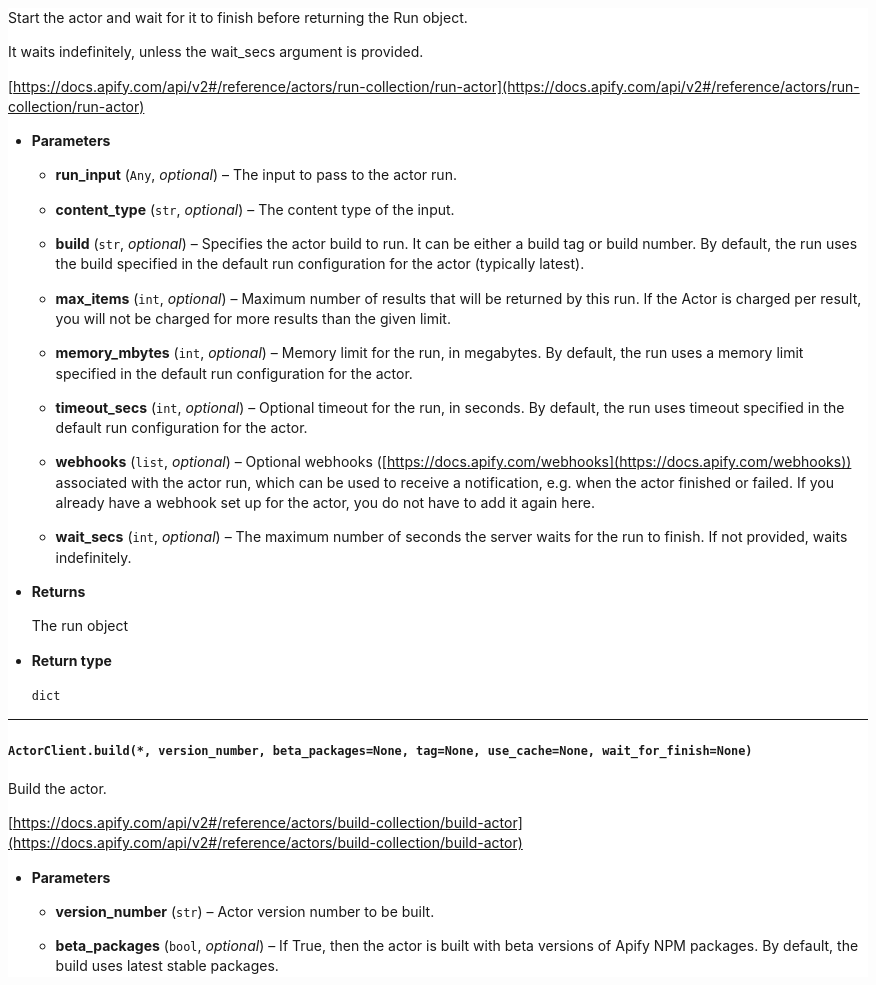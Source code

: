 Start the actor and wait for it to finish before returning the Run object.

It waits indefinitely, unless the wait_secs argument is provided.

[https://docs.apify.com/api/v2#/reference/actors/run-collection/run-actor](https://docs.apify.com/api/v2#/reference/actors/run-collection/run-actor)

* **Parameters**

  * **run_input** (`Any`, *optional*) – The input to pass to the actor run.

  * **content_type** (`str`, *optional*) – The content type of the input.

  * **build** (`str`, *optional*) – Specifies the actor build to run. It can be either a build tag or build number.
  By default, the run uses the build specified in the default run configuration for the actor (typically latest).

  * **max_items** (`int`, *optional*) – Maximum number of results that will be returned by this run.
  If the Actor is charged per result, you will not be charged for more results than the given limit.

  * **memory_mbytes** (`int`, *optional*) – Memory limit for the run, in megabytes.
  By default, the run uses a memory limit specified in the default run configuration for the actor.

  * **timeout_secs** (`int`, *optional*) – Optional timeout for the run, in seconds.
  By default, the run uses timeout specified in the default run configuration for the actor.

  * **webhooks** (`list`, *optional*) – Optional webhooks ([https://docs.apify.com/webhooks](https://docs.apify.com/webhooks)) associated with the actor run,
  which can be used to receive a notification, e.g. when the actor finished or failed.
  If you already have a webhook set up for the actor, you do not have to add it again here.

  * **wait_secs** (`int`, *optional*) – The maximum number of seconds the server waits for the run to finish. If not provided, waits indefinitely.

* **Returns**

  The run object

* **Return type**

  `dict`

***

#### [](#actorclient-build) `ActorClient.build(*, version_number, beta_packages=None, tag=None, use_cache=None, wait_for_finish=None)`

Build the actor.

[https://docs.apify.com/api/v2#/reference/actors/build-collection/build-actor](https://docs.apify.com/api/v2#/reference/actors/build-collection/build-actor)

* **Parameters**

  * **version_number** (`str`) – Actor version number to be built.

  * **beta_packages** (`bool`, *optional*) – If True, then the actor is built with beta versions of Apify NPM packages.
  By default, the build uses latest stable packages.
